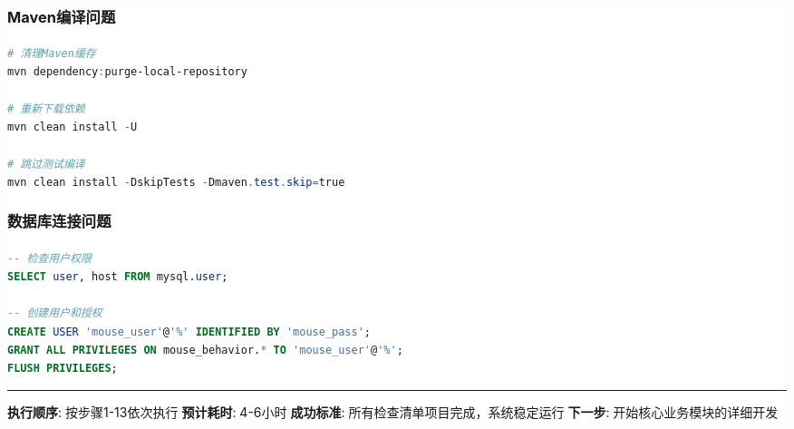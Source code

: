 ### Maven编译问题
```powershell
# 清理Maven缓存
mvn dependency:purge-local-repository

# 重新下载依赖
mvn clean install -U

# 跳过测试编译
mvn clean install -DskipTests -Dmaven.test.skip=true
```

### 数据库连接问题
```sql
-- 检查用户权限
SELECT user, host FROM mysql.user;

-- 创建用户和授权
CREATE USER 'mouse_user'@'%' IDENTIFIED BY 'mouse_pass';
GRANT ALL PRIVILEGES ON mouse_behavior.* TO 'mouse_user'@'%';
FLUSH PRIVILEGES;
```

---

**执行顺序**: 按步骤1-13依次执行
**预计耗时**: 4-6小时
**成功标准**: 所有检查清单项目完成，系统稳定运行
**下一步**: 开始核心业务模块的详细开发